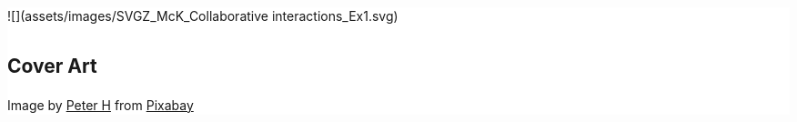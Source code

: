 ![](assets/images/SVGZ_McK_Collaborative interactions_Ex1.svg)

## Cover Art

Image by <a href="https://pixabay.com/users/tama66-1032521/?utm_source=link-attribution&amp;utm_medium=referral&amp;utm_campaign=image&amp;utm_content=3453557">Peter H</a> from <a href="https://pixabay.com/?utm_source=link-attribution&amp;utm_medium=referral&amp;utm_campaign=image&amp;utm_content=3453557">Pixabay</a>
